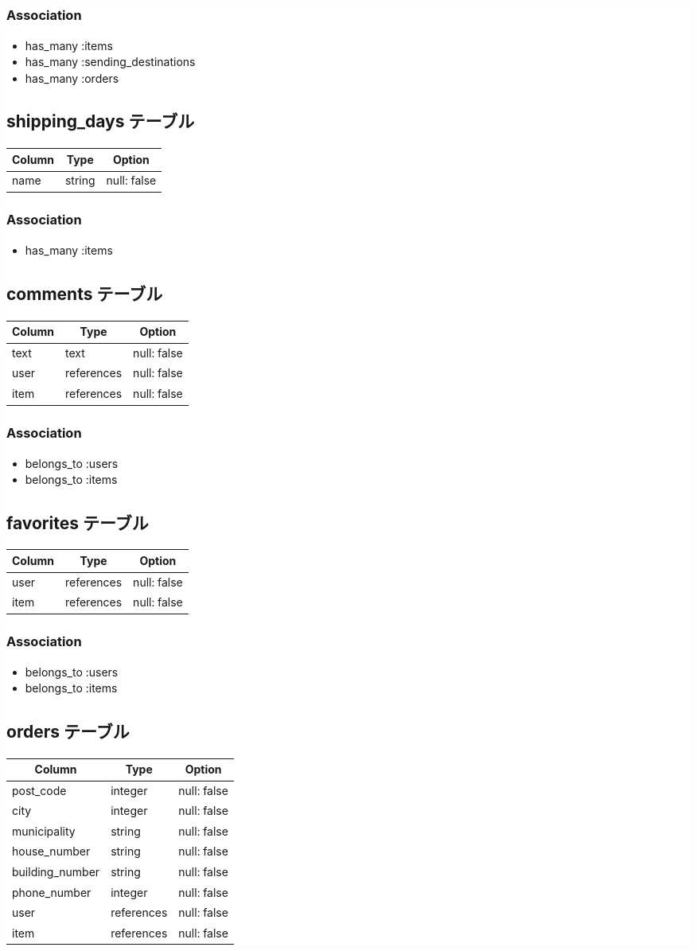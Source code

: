 ### Association

- has_many :items
- has_many :sending_destinations
- has_many :orders

## shipping_days テーブル

| Column | Type   | Option      |
| ------ | ------ | ----------- |
| name   | string | null: false |

### Association

- has_many :items

## comments テーブル

| Column | Type       | Option      |
| ------ | ---------- | ----------- |
| text   | text       | null: false |
| user   | references | null: false |
| item   | references | null: false |

### Association

- belongs_to :users
- belongs_to :items

## favorites テーブル

| Column | Type       | Option      |
| ------ | ---------- | ----------- |
| user   | references | null: false |
| item   | references | null: false |

### Association

- belongs_to :users
- belongs_to :items

## orders テーブル

| Column          | Type       | Option      |
| --------------- | ---------- | ----------- |
| post_code       | integer    | null: false |
| city            | integer    | null: false |
| municipality    | string     | null: false |
| house_number    | string     | null: false |
| building_number | string     | null: false |
| phone_number    | integer    | null: false |
| user            | references | null: false |
| item            | references | null: false |
